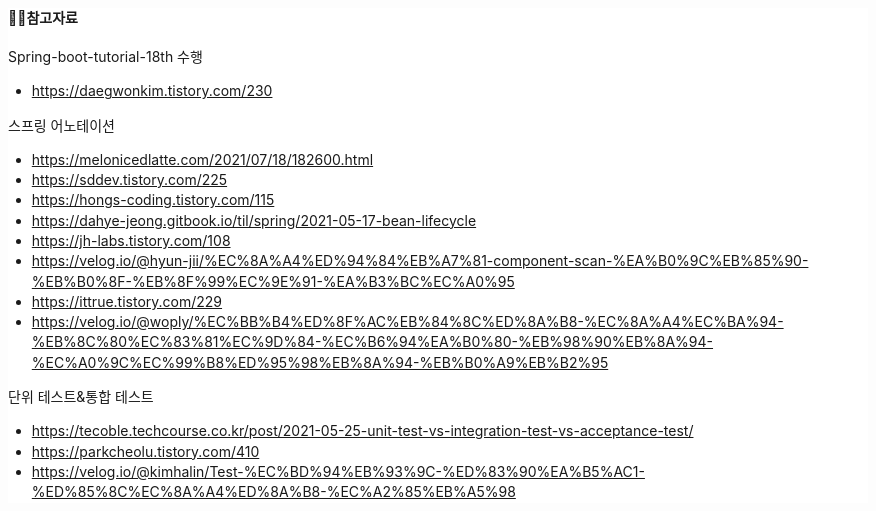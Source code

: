 #### 🏄‍♀️참고자료
Spring-boot-tutorial-18th 수행
- https://daegwonkim.tistory.com/230

스프링 어노테이션
- https://melonicedlatte.com/2021/07/18/182600.html
- https://sddev.tistory.com/225
- https://hongs-coding.tistory.com/115
- https://dahye-jeong.gitbook.io/til/spring/2021-05-17-bean-lifecycle
- https://jh-labs.tistory.com/108
- https://velog.io/@hyun-jii/%EC%8A%A4%ED%94%84%EB%A7%81-component-scan-%EA%B0%9C%EB%85%90-%EB%B0%8F-%EB%8F%99%EC%9E%91-%EA%B3%BC%EC%A0%95
- https://ittrue.tistory.com/229
- https://velog.io/@woply/%EC%BB%B4%ED%8F%AC%EB%84%8C%ED%8A%B8-%EC%8A%A4%EC%BA%94-%EB%8C%80%EC%83%81%EC%9D%84-%EC%B6%94%EA%B0%80-%EB%98%90%EB%8A%94-%EC%A0%9C%EC%99%B8%ED%95%98%EB%8A%94-%EB%B0%A9%EB%B2%95

단위 테스트&통합 테스트
- https://tecoble.techcourse.co.kr/post/2021-05-25-unit-test-vs-integration-test-vs-acceptance-test/
- https://parkcheolu.tistory.com/410
- https://velog.io/@kimhalin/Test-%EC%BD%94%EB%93%9C-%ED%83%90%EA%B5%AC1-%ED%85%8C%EC%8A%A4%ED%8A%B8-%EC%A2%85%EB%A5%98